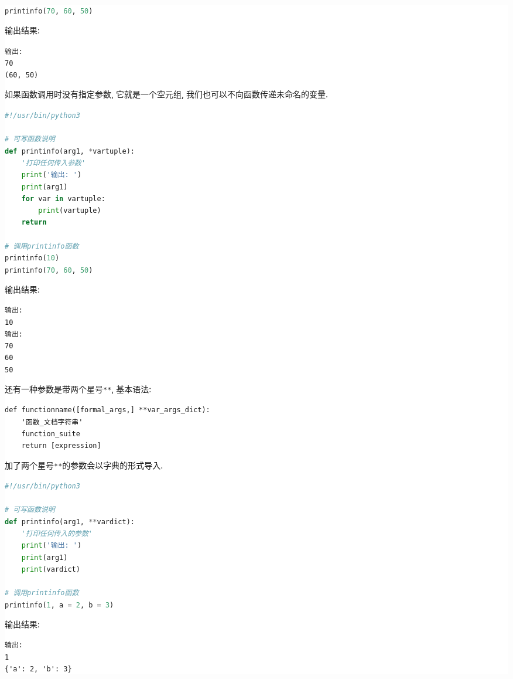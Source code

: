 ```py
printinfo(70, 60, 50)
```
输出结果:
```
输出: 
70
(60, 50)
```

如果函数调用时没有指定参数, 它就是一个空元组, 我们也可以不向函数传递未命名的变量.
```py
#!/usr/bin/python3

# 可写函数说明
def printinfo(arg1, *vartuple):
    '打印任何传入参数'
    print('输出: ')
    print(arg1)
    for var in vartuple:
        print(vartuple)
    return

# 调用printinfo函数
printinfo(10)
printinfo(70, 60, 50)
```
输出结果:
```
输出:
10
输出:
70
60
50
```

还有一种参数是带两个星号`**`, 基本语法:
```
def functionname([formal_args,] **var_args_dict):
    '函数_文档字符串'
    function_suite
    return [expression]
```
加了两个星号`**`的参数会以字典的形式导入.
```py
#!/usr/bin/python3

# 可写函数说明
def printinfo(arg1, **vardict):
    '打印任何传入的参数'
    print('输出: ')
    print(arg1)
    print(vardict)

# 调用printinfo函数
printinfo(1, a = 2, b = 3)
```
输出结果:
```
输出:
1
{'a': 2, 'b': 3}
```
